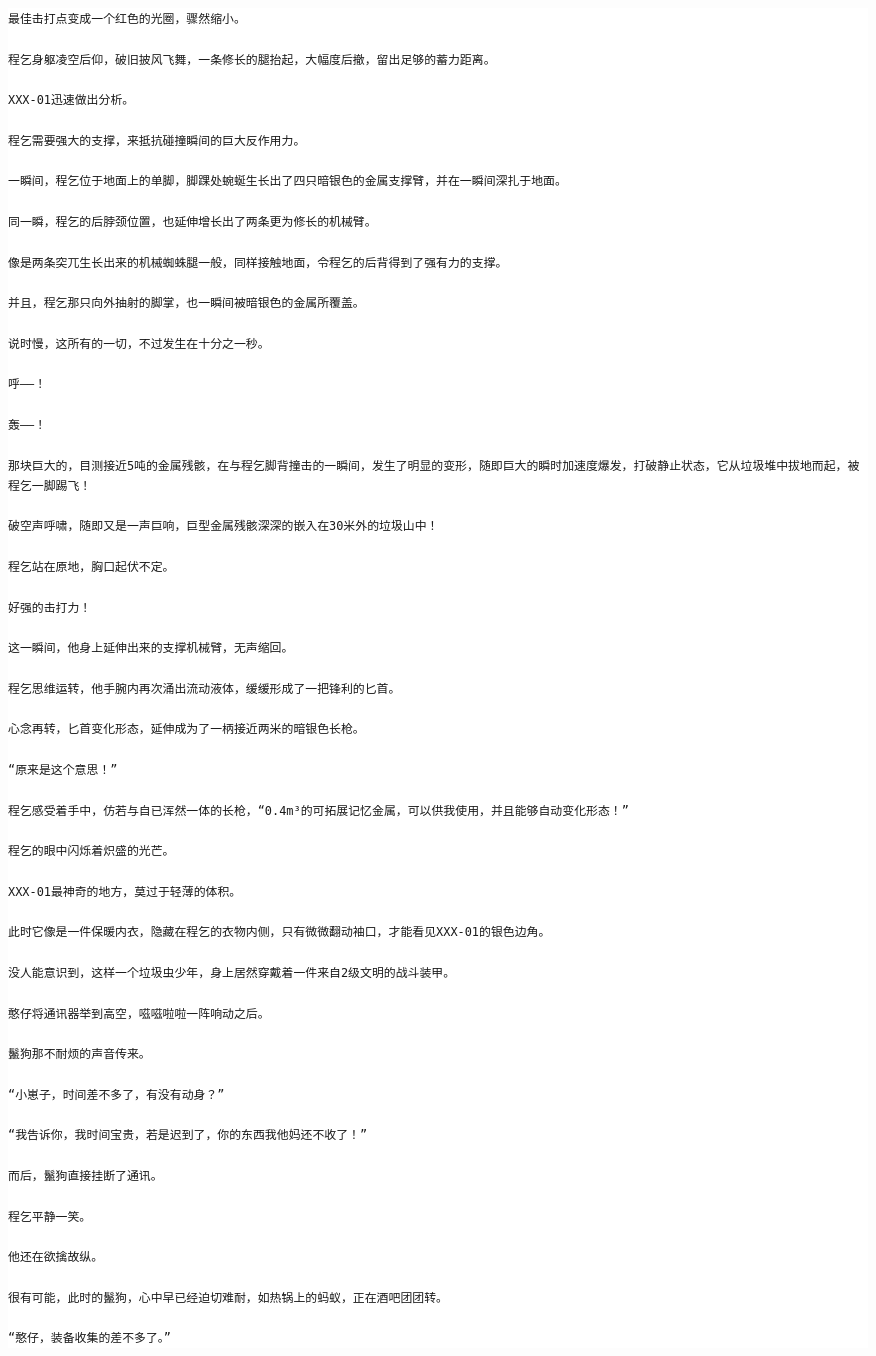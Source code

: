     最佳击打点变成一个红色的光圈，骤然缩小。

    程乞身躯凌空后仰，破旧披风飞舞，一条修长的腿抬起，大幅度后撤，留出足够的蓄力距离。

    XXX-01迅速做出分析。

    程乞需要强大的支撑，来抵抗碰撞瞬间的巨大反作用力。

    一瞬间，程乞位于地面上的单脚，脚踝处蜿蜒生长出了四只暗银色的金属支撑臂，并在一瞬间深扎于地面。

    同一瞬，程乞的后脖颈位置，也延伸增长出了两条更为修长的机械臂。

    像是两条突兀生长出来的机械蜘蛛腿一般，同样接触地面，令程乞的后背得到了强有力的支撑。

    并且，程乞那只向外抽射的脚掌，也一瞬间被暗银色的金属所覆盖。

    说时慢，这所有的一切，不过发生在十分之一秒。

    呼——！

    轰——！

    那块巨大的，目测接近5吨的金属残骸，在与程乞脚背撞击的一瞬间，发生了明显的变形，随即巨大的瞬时加速度爆发，打破静止状态，它从垃圾堆中拔地而起，被程乞一脚踢飞！

    破空声呼啸，随即又是一声巨响，巨型金属残骸深深的嵌入在30米外的垃圾山中！

    程乞站在原地，胸口起伏不定。

    好强的击打力！

    这一瞬间，他身上延伸出来的支撑机械臂，无声缩回。

    程乞思维运转，他手腕内再次涌出流动液体，缓缓形成了一把锋利的匕首。

    心念再转，匕首变化形态，延伸成为了一柄接近两米的暗银色长枪。

    “原来是这个意思！”

    程乞感受着手中，仿若与自已浑然一体的长枪，“0.4m³的可拓展记忆金属，可以供我使用，并且能够自动变化形态！”

    程乞的眼中闪烁着炽盛的光芒。

    XXX-01最神奇的地方，莫过于轻薄的体积。

    此时它像是一件保暖内衣，隐藏在程乞的衣物内侧，只有微微翻动袖口，才能看见XXX-01的银色边角。

    没人能意识到，这样一个垃圾虫少年，身上居然穿戴着一件来自2级文明的战斗装甲。

    憨仔将通讯器举到高空，嗞嗞啦啦一阵响动之后。

    鬣狗那不耐烦的声音传来。

    “小崽子，时间差不多了，有没有动身？”

    “我告诉你，我时间宝贵，若是迟到了，你的东西我他妈还不收了！”

    而后，鬣狗直接挂断了通讯。

    程乞平静一笑。

    他还在欲擒故纵。

    很有可能，此时的鬣狗，心中早已经迫切难耐，如热锅上的蚂蚁，正在酒吧团团转。

    “憨仔，装备收集的差不多了。”
